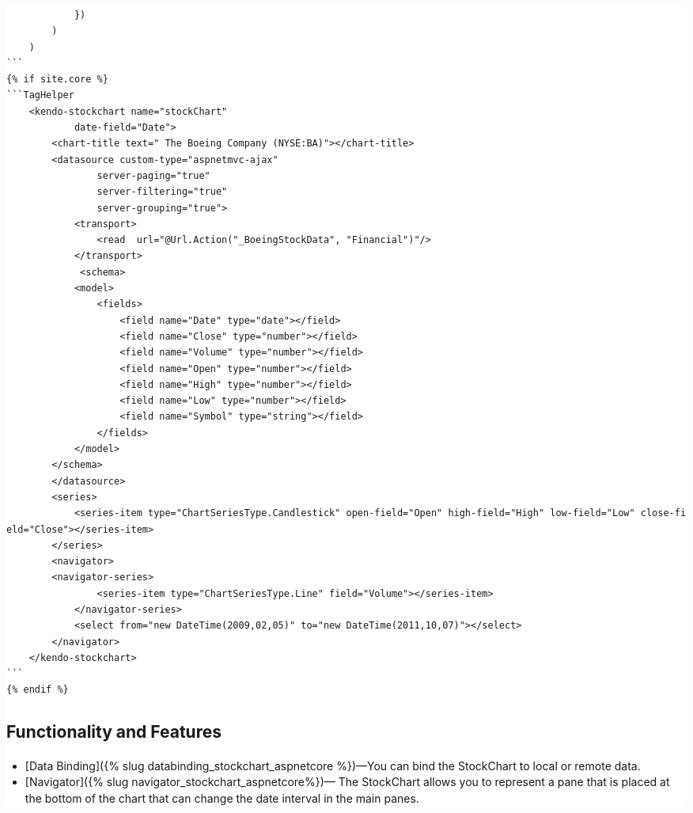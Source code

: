                 })
            )
        )
    ```
    {% if site.core %}
    ```TagHelper
        <kendo-stockchart name="stockChart"
                date-field="Date">
            <chart-title text=" The Boeing Company (NYSE:BA)"></chart-title>
            <datasource custom-type="aspnetmvc-ajax"
                    server-paging="true"
                    server-filtering="true"
                    server-grouping="true">
                <transport>
                    <read  url="@Url.Action("_BoeingStockData", "Financial")"/>
                </transport>
                 <schema>
                <model>
                    <fields>
                        <field name="Date" type="date"></field>
                        <field name="Close" type="number"></field>
                        <field name="Volume" type="number"></field>
                        <field name="Open" type="number"></field>
                        <field name="High" type="number"></field>
                        <field name="Low" type="number"></field>
                        <field name="Symbol" type="string"></field>
                    </fields>
                </model>
            </schema>
            </datasource>
            <series>
                <series-item type="ChartSeriesType.Candlestick" open-field="Open" high-field="High" low-field="Low" close-field="Close"></series-item>
            </series>
            <navigator>
            <navigator-series>
                    <series-item type="ChartSeriesType.Line" field="Volume"></series-item>
                </navigator-series>
                <select from="new DateTime(2009,02,05)" to="new DateTime(2011,10,07)"></select>
            </navigator>
        </kendo-stockchart>
    ```
    {% endif %}

## Functionality and Features

* [Data Binding]({% slug databinding_stockchart_aspnetcore %})&mdash;You can bind the StockChart to local or remote data.
* [Navigator]({% slug navigator_stockchart_aspnetcore%})&mdash; The StockChart allows you to represent a pane that is placed at the bottom of the chart that can change the date interval in the main panes.
